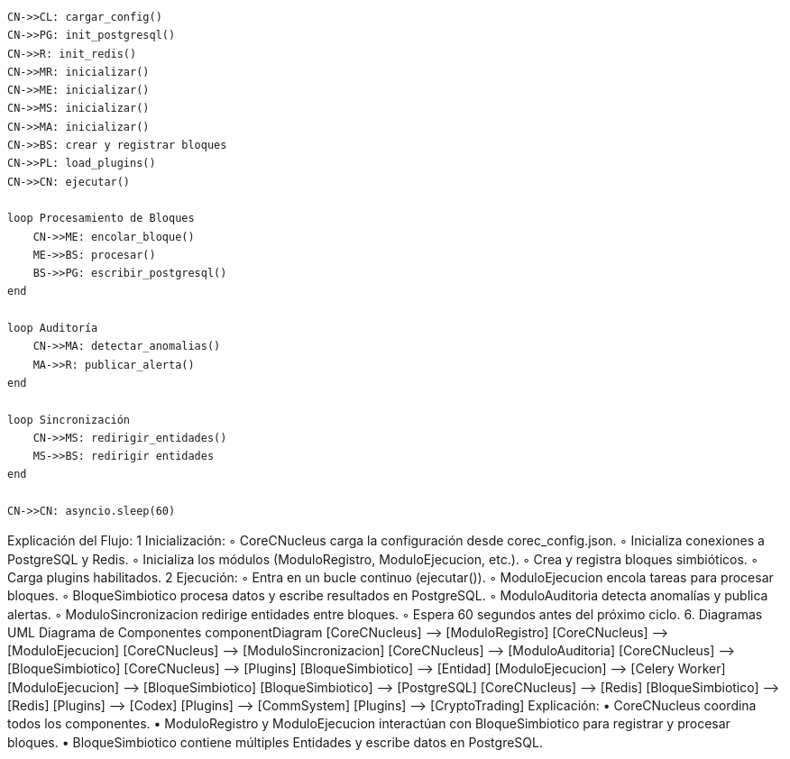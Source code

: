     CN->>CL: cargar_config()
    CN->>PG: init_postgresql()
    CN->>R: init_redis()
    CN->>MR: inicializar()
    CN->>ME: inicializar()
    CN->>MS: inicializar()
    CN->>MA: inicializar()
    CN->>BS: crear y registrar bloques
    CN->>PL: load_plugins()
    CN->>CN: ejecutar()

    loop Procesamiento de Bloques
        CN->>ME: encolar_bloque()
        ME->>BS: procesar()
        BS->>PG: escribir_postgresql()
    end

    loop Auditoría
        CN->>MA: detectar_anomalias()
        MA->>R: publicar_alerta()
    end

    loop Sincronización
        CN->>MS: redirigir_entidades()
        MS->>BS: redirigir entidades
    end

    CN->>CN: asyncio.sleep(60)
Explicación del Flujo:
	1	Inicialización:
	◦	CoreCNucleus carga la configuración desde corec_config.json.
	◦	Inicializa conexiones a PostgreSQL y Redis.
	◦	Inicializa los módulos (ModuloRegistro, ModuloEjecucion, etc.).
	◦	Crea y registra bloques simbióticos.
	◦	Carga plugins habilitados.
	2	Ejecución:
	◦	Entra en un bucle continuo (ejecutar()).
	◦	ModuloEjecucion encola tareas para procesar bloques.
	◦	BloqueSimbiotico procesa datos y escribe resultados en PostgreSQL.
	◦	ModuloAuditoria detecta anomalías y publica alertas.
	◦	ModuloSincronizacion redirige entidades entre bloques.
	◦	Espera 60 segundos antes del próximo ciclo.
6. Diagramas UML
Diagrama de Componentes
componentDiagram
    [CoreCNucleus] --> [ModuloRegistro]
    [CoreCNucleus] --> [ModuloEjecucion]
    [CoreCNucleus] --> [ModuloSincronizacion]
    [CoreCNucleus] --> [ModuloAuditoria]
    [CoreCNucleus] --> [BloqueSimbiotico]
    [CoreCNucleus] --> [Plugins]
    [BloqueSimbiotico] --> [Entidad]
    [ModuloEjecucion] --> [Celery Worker]
    [ModuloEjecucion] --> [BloqueSimbiotico]
    [BloqueSimbiotico] --> [PostgreSQL]
    [CoreCNucleus] --> [Redis]
    [BloqueSimbiotico] --> [Redis]
    [Plugins] --> [Codex]
    [Plugins] --> [CommSystem]
    [Plugins] --> [CryptoTrading]
Explicación:
	•	CoreCNucleus coordina todos los componentes.
	•	ModuloRegistro y ModuloEjecucion interactúan con BloqueSimbiotico para registrar y procesar bloques.
	•	BloqueSimbiotico contiene múltiples Entidades y escribe datos en PostgreSQL.